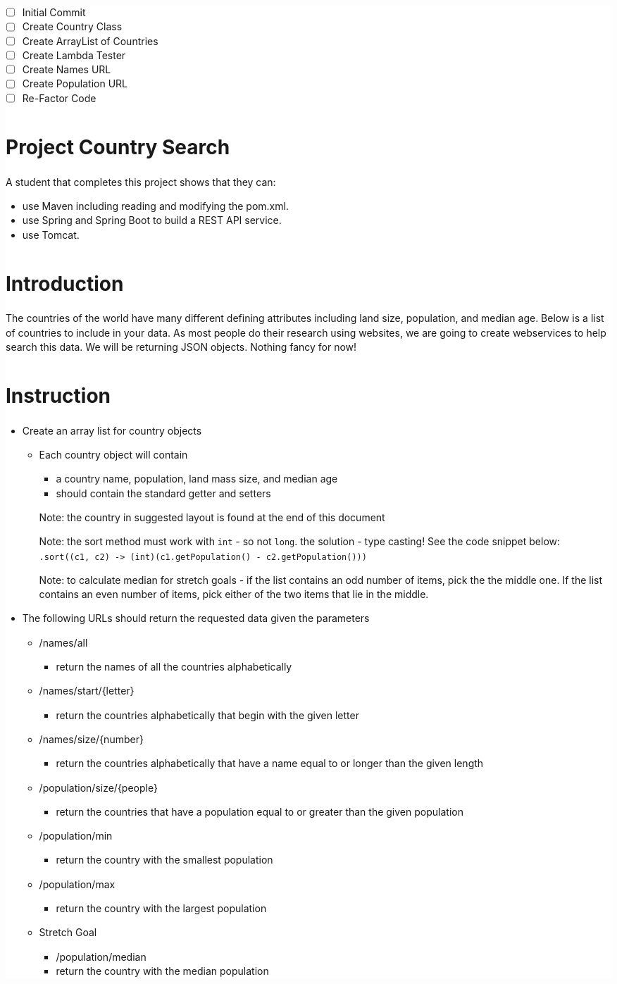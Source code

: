 - [ ] Initial Commit
- [ ] Create Country Class
- [ ] Create ArrayList of Countries
- [ ] Create Lambda Tester
- [ ] Create Names URL
- [ ] Create Population URL
- [ ] Re-Factor Code

# Project Country Search

A student that completes this project shows that they can:
* use Maven including reading and modifying the pom.xml.
* use Spring and Spring Boot to build a REST API service.
* use Tomcat.

# Introduction

The countries of the world have many different defining attributes including land size, population, and median age. Below is a list of countries to include in your data. As most people do their research using websites, we are going to create webservices to help search this data. We will be returning JSON objects. Nothing fancy for now!

# Instruction

* Create an array list for country objects
    * Each country object will contain
      * a country name, population, land mass size, and median age
      * should contain the standard getter and setters
       
      Note: the country in suggested layout is found at the end of this document
      
      Note: the sort method must work with `int` - so not `long`. the solution - type casting! See the code snippet below:  
      `.sort((c1, c2) -> (int)(c1.getPopulation() - c2.getPopulation()))`
      
      Note: to calculate median for stretch goals - if the list contains an odd number of items, pick the the middle one. If the list contains an even number of items, pick either of the two items that lie in the middle.
       
* The following URLs should return the requested data given the parameters
    * /names/all
      * return the names of all the countries alphabetically
    * /names/start/{letter}
      * return the countries alphabetically that begin with the given letter
    * /names/size/{number}
      * return the countries alphabetically that have a name equal to or longer than the given length

    * /population/size/{people}
      * return the countries that have a population equal to or greater than the given population
    * /population/min
      * return the country with the smallest population
    * /population/max
      * return the country with the largest population
    * Stretch Goal
      * /population/median
      * return the country with the median population
